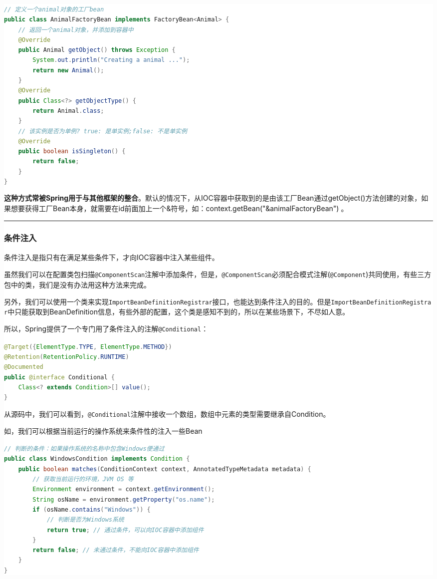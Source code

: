 ```java
// 定义一个animal对象的工厂bean
public class AnimalFactoryBean implements FactoryBean<Animal> {
	// 返回一个animal对象，并添加到容器中
    @Override
    public Animal getObject() throws Exception {
        System.out.println("Creating a animal ...");
        return new Animal();
    }
    @Override
    public Class<?> getObjectType() {
        return Animal.class;
    }
    // 该实例是否为单例? true: 是单实例;false: 不是单实例
    @Override
    public boolean isSingleton() {
        return false;
    }
}
```

**这种方式常被Spring用于与其他框架的整合**。默认的情况下，从IOC容器中获取到的是由该工厂Bean通过getObject()方法创建的对象，如果想要获得工厂Bean本身，就需要在id前面加上一个&符号，如：context.getBean("&animalFactoryBean") 。

---

### 条件注入

条件注入是指只有在满足某些条件下，才向IOC容器中注入某些组件。

虽然我们可以在配置类包扫描`@ComponentScan`注解中添加条件，但是，`@ComponentScan`必须配合模式注解(`@Component`)共同使用，有些三方包中的类，我们是没有办法用这种方法来完成。

另外，我们可以使用一个类来实现`ImportBeanDefinitionRegistrar`接口，也能达到条件注入的目的。但是`ImportBeanDefinitionRegistrar`中只能获取到BeanDefinition信息，有些外部的配置，这个类是感知不到的，所以在某些场景下，不尽如人意。

所以，Spring提供了一个专门用了条件注入的注解`@Conditional`：

```java
@Target({ElementType.TYPE, ElementType.METHOD})
@Retention(RetentionPolicy.RUNTIME)
@Documented
public @interface Conditional {
	Class<? extends Condition>[] value();
}
```

从源码中，我们可以看到，`@Conditional`注解中接收一个数组，数组中元素的类型需要继承自Condition。

如，我们可以根据当前运行的操作系统来条件性的注入一些Bean

```java
// 判断的条件：如果操作系统的名称中包含Windows便通过
public class WindowsCondition implements Condition {
    public boolean matches(ConditionContext context, AnnotatedTypeMetadata metadata) {
        // 获取当前运行的环境，JVM OS 等
        Environment environment = context.getEnvironment();
        String osName = environment.getProperty("os.name");
        if (osName.contains("Windows")) {
            // 判断是否为Windows系统
            return true; // 通过条件，可以向IOC容器中添加组件
        }
        return false; // 未通过条件，不能向IOC容器中添加组件
    }
}
```
